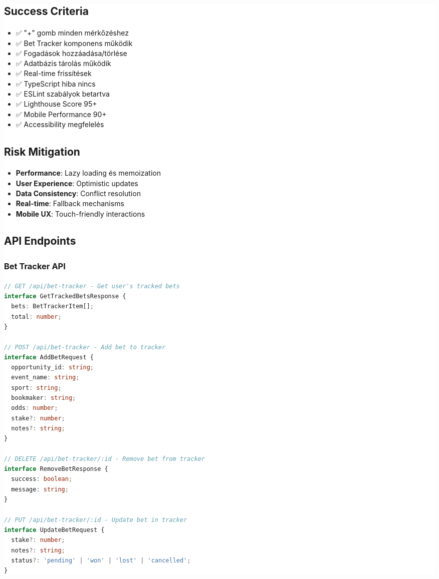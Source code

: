 ## Success Criteria

- ✅ "+" gomb minden mérkőzéshez
- ✅ Bet Tracker komponens működik
- ✅ Fogadások hozzáadása/törlése
- ✅ Adatbázis tárolás működik
- ✅ Real-time frissítések
- ✅ TypeScript hiba nincs
- ✅ ESLint szabályok betartva
- ✅ Lighthouse Score 95+
- ✅ Mobile Performance 90+
- ✅ Accessibility megfelelés

## Risk Mitigation

- **Performance**: Lazy loading és memoization
- **User Experience**: Optimistic updates
- **Data Consistency**: Conflict resolution
- **Real-time**: Fallback mechanisms
- **Mobile UX**: Touch-friendly interactions

## API Endpoints

### Bet Tracker API
```typescript
// GET /api/bet-tracker - Get user's tracked bets
interface GetTrackedBetsResponse {
  bets: BetTrackerItem[];
  total: number;
}

// POST /api/bet-tracker - Add bet to tracker
interface AddBetRequest {
  opportunity_id: string;
  event_name: string;
  sport: string;
  bookmaker: string;
  odds: number;
  stake?: number;
  notes?: string;
}

// DELETE /api/bet-tracker/:id - Remove bet from tracker
interface RemoveBetResponse {
  success: boolean;
  message: string;
}

// PUT /api/bet-tracker/:id - Update bet in tracker
interface UpdateBetRequest {
  stake?: number;
  notes?: string;
  status?: 'pending' | 'won' | 'lost' | 'cancelled';
}
```
